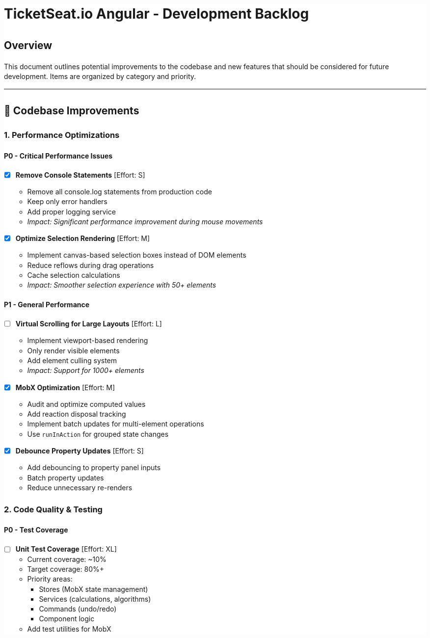 # TicketSeat.io Angular - Development Backlog

## Overview
This document outlines potential improvements to the codebase and new features that should be considered for future development. Items are organized by category and priority.

---

## 🔧 Codebase Improvements

### 1. Performance Optimizations

#### P0 - Critical Performance Issues
- [x] **Remove Console Statements** [Effort: S]
  - Remove all console.log statements from production code
  - Keep only error handlers
  - Add proper logging service
  - *Impact: Significant performance improvement during mouse movements*

- [x] **Optimize Selection Rendering** [Effort: M]
  - Implement canvas-based selection boxes instead of DOM elements
  - Reduce reflows during drag operations
  - Cache selection calculations
  - *Impact: Smoother selection experience with 50+ elements*

#### P1 - General Performance
- [ ] **Virtual Scrolling for Large Layouts** [Effort: L]
  - Implement viewport-based rendering
  - Only render visible elements
  - Add element culling system
  - *Impact: Support for 1000+ elements*

- [x] **MobX Optimization** [Effort: M]
  - Audit and optimize computed values
  - Add reaction disposal tracking
  - Implement batch updates for multi-element operations
  - Use `runInAction` for grouped state changes

- [x] **Debounce Property Updates** [Effort: S]
  - Add debouncing to property panel inputs
  - Batch property updates
  - Reduce unnecessary re-renders

### 2. Code Quality & Testing

#### P0 - Test Coverage
- [ ] **Unit Test Coverage** [Effort: XL]
  - Current coverage: ~10%
  - Target coverage: 80%+
  - Priority areas:
    - Stores (MobX state management)
    - Services (calculations, algorithms)
    - Commands (undo/redo)
    - Component logic
  - Add test utilities for MobX
